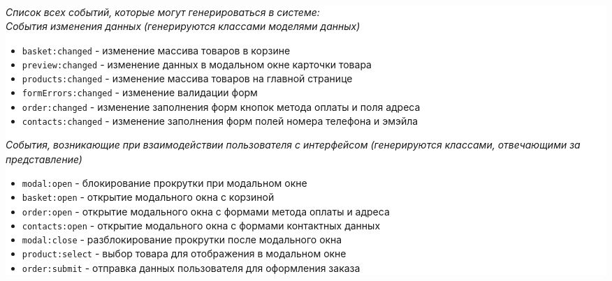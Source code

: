 *Список всех событий, которые могут генерироваться в системе:*\
*События изменения данных (генерируются классами моделями данных)*
- `basket:changed` - изменение массива товаров в корзине
- `preview:changed` - изменение данных в модальном окне карточки товара
- `products:changed` - изменение массива товаров на главной странице
- `formErrors:changed` - изменение валидации форм
- `order:changed` - изменение заполнения форм кнопок метода оплаты и поля адреса
- `contacts:changed` - изменение заполнения форм полей номера телефона и эмэйла

*События, возникающие при взаимодействии пользователя с интерфейсом (генерируются классами, отвечающими за представление)*
- `modal:open` - блокирование прокрутки при модальном окне
- `basket:open` - открытие модального окна с корзиной
- `order:open` - открытие модального окна с формами метода оплаты и адреса
- `contacts:open` - открытие модального окна с формами контактных данных
- `modal:close` - разблокирование прокрутки после модального окна
- `product:select` - выбор товара для отображения в модальном окне
- `order:submit` - отправка данных пользователя для оформления заказа